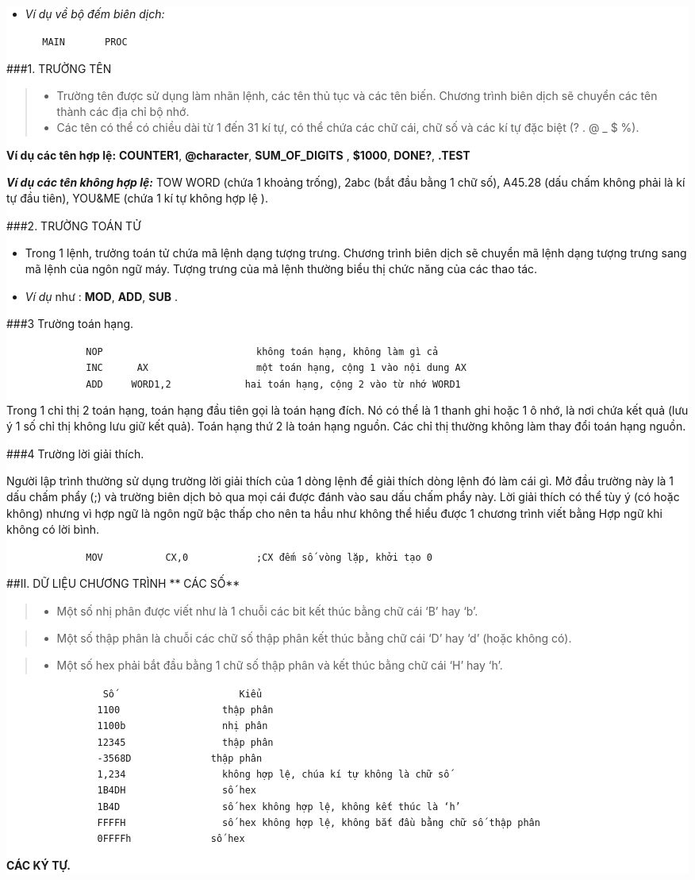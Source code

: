   + *Ví dụ về bộ đếm biên dịch:*

           MAIN       PROC
           
###1.    TRƯỜNG TÊN<a name="I.1"></a>
 
  >- Trường tên được sử dụng làm nhãn lệnh, các tên thủ tục và các tên biến. Chương trình biên dịch sẽ chuyển các tên thành các địa chỉ bộ nhớ.
  >- Các tên có thể có chiều dài từ 1 đến 31 kí tự, có thể chứa các chữ cái, chữ số và các kí tự đặc biệt (? . @ _ $ %).

  **Ví dụ các tên hợp lệ:** **COUNTER1**, **@character**, **SUM_OF_DIGITS** , **$1000**, **DONE?**, **.TEST**

  ***Ví dụ các tên không hợp lệ:***  TOW      WORD  (chứa 1 khoảng trống),   2abc   (bắt đầu bằng 1 chữ số), A45.28 (dấu chấm không phải là kí tự đầu tiên),  YOU&ME    (chứa 1 kí tự không hợp lệ  ).

###2. TRƯỜNG TOÁN TỬ<a name="I.2"></a>

+ Trong 1 lệnh, trưởng toán tử chứa mã lệnh dạng tượng trưng. Chương trình biên dịch sẽ chuyển mã lệnh dạng tượng trưng sang mã lệnh của ngôn ngữ máy. Tượng trưng của mả lệnh thường biểu thị chức năng của các thao tác. 

+ *Ví dụ* như : **MOD**, **ADD**, **SUB** .

###3 Trường toán hạng.<a name="I.3"></a>

                  NOP                           không toán hạng, không làm gì cả
                  INC      AX                   một toán hạng, cộng 1 vào nội dung AX
                  ADD     WORD1,2             hai toán hạng, cộng 2 vào từ nhớ WORD1

  Trong 1 chỉ thị 2 toán hạng, toán hạng đầu tiên gọi là toán hạng đích. Nó có thể là 1 thanh ghi hoặc 1 ô nhớ, là nơi chứa kết quả (lưu ý 1 số chỉ thị không lưu giữ kết quả). Toán hạng thứ 2 là toán hạng nguồn. Các chỉ thị thường không làm thay đổi toán hạng nguồn.

###4 Trường lời giải thích.<a name="I.4"></a>

Người lập trình thường sử dụng trường lời giải thích của 1 dòng lệnh để giải thích dòng lệnh đó làm cái gì. Mở đầu trường này là 1 dấu chấm phẩy (;) và trường biên dịch bỏ qua mọi cái được đánh vào sau dấu chấm phẩy này. Lời giải thích có thể tùy ý (có hoặc không) nhưng vì hợp ngữ là ngôn ngữ bậc thấp cho nên ta hầu như không thể hiểu được 1 chương trình viết bằng Hợp ngữ khi không có lời bình.


                  MOV           CX,0            ;CX đếm số vòng lặp, khởi tạo 0
                  
##II. DỮ LIỆU CHƯƠNG TRÌNH<a name="II"></a> 
** CÁC SỐ**

>- Một số nhị phân được viết như là 1 chuỗi các bit kết thúc bằng chữ cái ‘B’ hay ‘b’.

>- Một số thập phân là chuỗi các chữ số thập phân kết thúc bằng chữ cái ‘D’ hay ‘d’ (hoặc không có).

>- Một số hex phải bắt đầu bằng 1 chữ số thập phân và kết thúc bằng chữ cái ‘H’ hay ‘h’.


                     Số                      Kiểu
                    1100                  thập phân 
                    1100b                 nhị phân
                    12345                 thập phân
                    -3568D              thập phân
                    1,234                 không hợp lệ, chúa kí tự không là chữ số
                    1B4DH                 số hex
                    1B4D                  số hex không hợp lệ, không kết thúc là ‘h’
                    FFFFH                 số hex không hợp lệ, không bắt đầu bằng chữ số thập phân
                    0FFFFh              số hex
**CÁC KÝ TỰ.**
